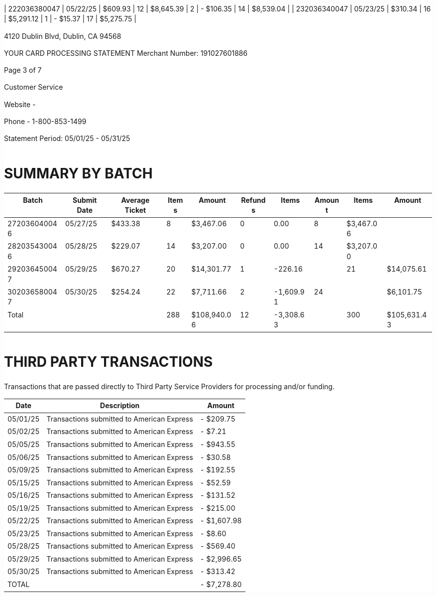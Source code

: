| 222036380047 | 05/22/25    | $609.93        | 12                                    | $8,645.39 | 2             | - $106.35 | 14                               | $8,539.04 |
| 232036340047 | 05/23/25    | $310.34        | 16                                    | $5,291.12 | 1             | - $15.37  | 17                               | $5,275.75 |

4120 Dublin Blvd, Dublin, CA 94568


YOUR CARD PROCESSING STATEMENT
Merchant Number: 191027601886

Page 3 of 7

Customer Service

Website -

Phone - 1-800-853-1499

Statement Period: 05/01/25 - 05/31/25

# SUMMARY BY BATCH

| Batch        | Submit Date | Average Ticket | Items | Amount      | Refunds | Items     | Amount | Items     | Amount      |
| ------------ | ----------- | -------------- | ----- | ----------- | ------- | --------- | ------ | --------- | ----------- |
| 272036040046 | 05/27/25    | $433.38        | 8     | $3,467.06   | 0       | 0.00      | 8      | $3,467.06 |             |
| 282035430046 | 05/28/25    | $229.07        | 14    | $3,207.00   | 0       | 0.00      | 14     | $3,207.00 |             |
| 292036450047 | 05/29/25    | $670.27        | 20    | $14,301.77  | 1       | -226.16   |        | 21        | $14,075.61  |
| 302036580047 | 05/30/25    | $254.24        | 22    | $7,711.66   | 2       | -1,609.91 | 24     |           | $6,101.75   |
| Total        |             |                | 288   | $108,940.06 | 12      | -3,308.63 |        | 300       | $105,631.43 |

# THIRD PARTY TRANSACTIONS

Transactions that are passed directly to Third Party Service Providers for processing and/or funding.

| Date     | Description                                | Amount      |
| -------- | ------------------------------------------ | ----------- |
| 05/01/25 | Transactions submitted to American Express | - $209.75   |
| 05/02/25 | Transactions submitted to American Express | - $7.21     |
| 05/05/25 | Transactions submitted to American Express | - $943.55   |
| 05/06/25 | Transactions submitted to American Express | - $30.58    |
| 05/09/25 | Transactions submitted to American Express | - $192.55   |
| 05/15/25 | Transactions submitted to American Express | - $52.59    |
| 05/16/25 | Transactions submitted to American Express | - $131.52   |
| 05/19/25 | Transactions submitted to American Express | - $215.00   |
| 05/22/25 | Transactions submitted to American Express | - $1,607.98 |
| 05/23/25 | Transactions submitted to American Express | - $8.60     |
| 05/28/25 | Transactions submitted to American Express | - $569.40   |
| 05/29/25 | Transactions submitted to American Express | - $2,996.65 |
| 05/30/25 | Transactions submitted to American Express | - $313.42   |
| TOTAL    |                                            | - $7,278.80 |
